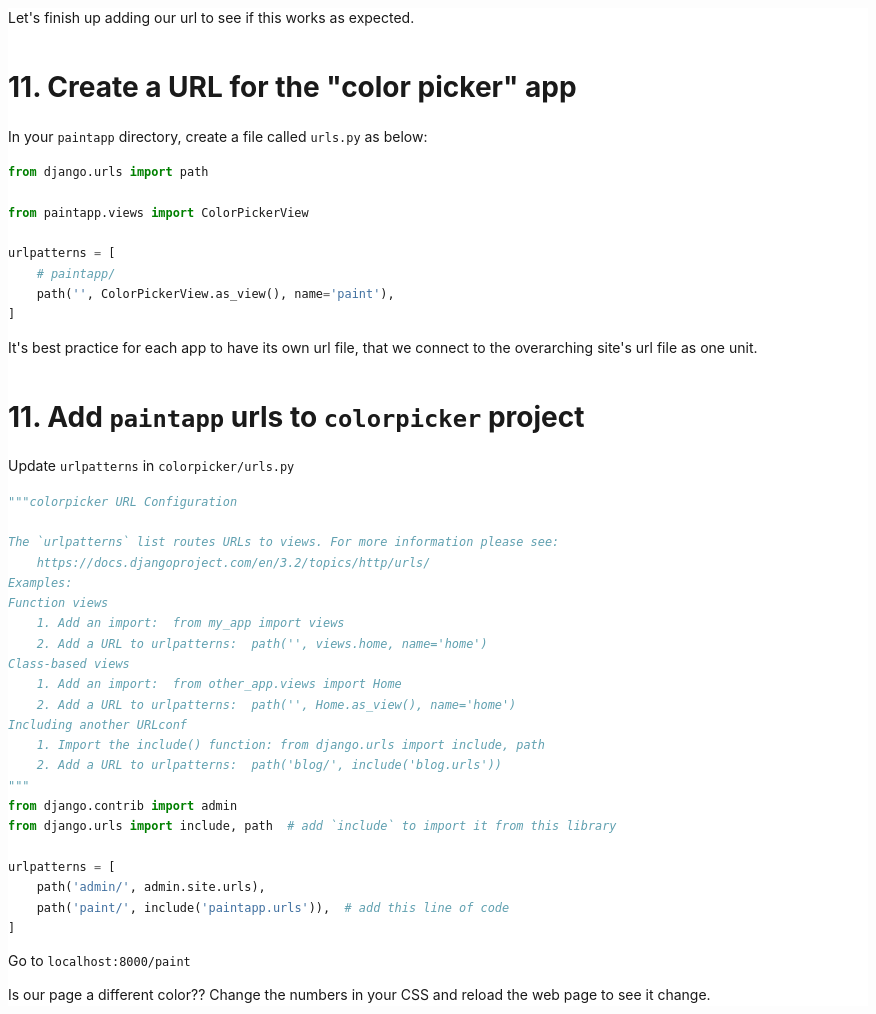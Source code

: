 Let's finish up adding our url to see if this works as expected.

# 11. Create a URL for the "color picker" app

In your `paintapp` directory, create a file called `urls.py` as below:

```python
from django.urls import path

from paintapp.views import ColorPickerView

urlpatterns = [
    # paintapp/
    path('', ColorPickerView.as_view(), name='paint'),
]
```

It's best practice for each app to have its own url file, that we connect to the overarching site's url file as one unit.

# 11. Add `paintapp` urls to `colorpicker` project

Update `urlpatterns` in `colorpicker/urls.py`

```python
"""colorpicker URL Configuration

The `urlpatterns` list routes URLs to views. For more information please see:
    https://docs.djangoproject.com/en/3.2/topics/http/urls/
Examples:
Function views
    1. Add an import:  from my_app import views
    2. Add a URL to urlpatterns:  path('', views.home, name='home')
Class-based views
    1. Add an import:  from other_app.views import Home
    2. Add a URL to urlpatterns:  path('', Home.as_view(), name='home')
Including another URLconf
    1. Import the include() function: from django.urls import include, path
    2. Add a URL to urlpatterns:  path('blog/', include('blog.urls'))
"""
from django.contrib import admin
from django.urls import include, path  # add `include` to import it from this library

urlpatterns = [
    path('admin/', admin.site.urls),
    path('paint/', include('paintapp.urls')),  # add this line of code
]
```

Go to `localhost:8000/paint`

Is our page a different color?? Change the numbers in your CSS and reload the web page to see it change.
